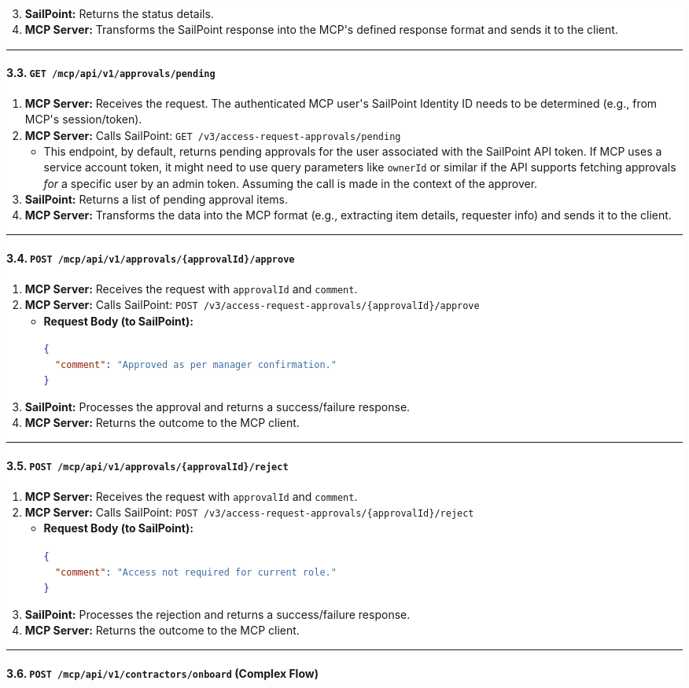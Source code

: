 3.  **SailPoint:** Returns the status details.
4.  **MCP Server:** Transforms the SailPoint response into the MCP's defined response format and sends it to the client.

---

#### 3.3. `GET /mcp/api/v1/approvals/pending`

1.  **MCP Server:** Receives the request. The authenticated MCP user's SailPoint Identity ID needs to be determined (e.g., from MCP's session/token).
2.  **MCP Server:** Calls SailPoint: `GET /v3/access-request-approvals/pending`
    *   This endpoint, by default, returns pending approvals for the user associated with the SailPoint API token. If MCP uses a service account token, it might need to use query parameters like `ownerId` or similar if the API supports fetching approvals *for* a specific user by an admin token. Assuming the call is made in the context of the approver.
3.  **SailPoint:** Returns a list of pending approval items.
4.  **MCP Server:** Transforms the data into the MCP format (e.g., extracting item details, requester info) and sends it to the client.

---

#### 3.4. `POST /mcp/api/v1/approvals/{approvalId}/approve`

1.  **MCP Server:** Receives the request with `approvalId` and `comment`.
2.  **MCP Server:** Calls SailPoint: `POST /v3/access-request-approvals/{approvalId}/approve`
    *   **Request Body (to SailPoint):**
        ```json
        {
          "comment": "Approved as per manager confirmation."
        }
        ```
3.  **SailPoint:** Processes the approval and returns a success/failure response.
4.  **MCP Server:** Returns the outcome to the MCP client.

---

#### 3.5. `POST /mcp/api/v1/approvals/{approvalId}/reject`

1.  **MCP Server:** Receives the request with `approvalId` and `comment`.
2.  **MCP Server:** Calls SailPoint: `POST /v3/access-request-approvals/{approvalId}/reject`
    *   **Request Body (to SailPoint):**
        ```json
        {
          "comment": "Access not required for current role."
        }
        ```
3.  **SailPoint:** Processes the rejection and returns a success/failure response.
4.  **MCP Server:** Returns the outcome to the MCP client.

---

#### 3.6. `POST /mcp/api/v1/contractors/onboard` (Complex Flow)
